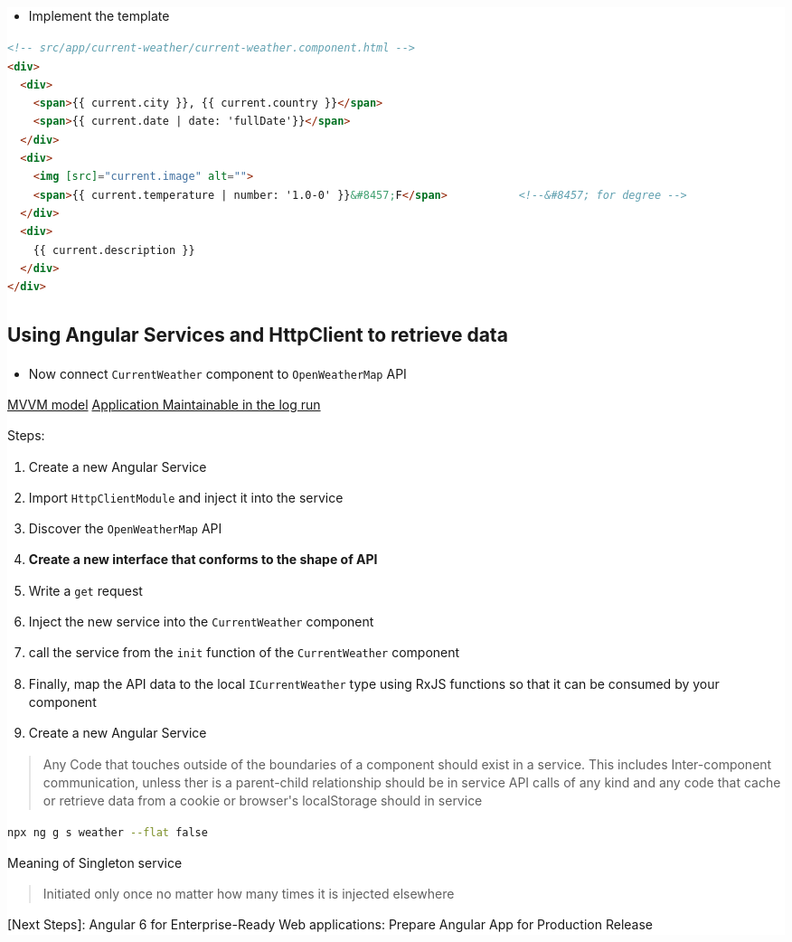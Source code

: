 * Implement the template

```html
<!-- src/app/current-weather/current-weather.component.html -->
<div>
  <div>
    <span>{{ current.city }}, {{ current.country }}</span>
    <span>{{ current.date | date: 'fullDate'}}</span>
  </div>
  <div>
    <img [src]="current.image" alt="">
    <span>{{ current.temperature | number: '1.0-0' }}&#8457;F</span>           <!--&#8457; for degree -->
  </div>
  <div>
    {{ current.description }}
  </div>
</div>
```

## Using Angular Services and HttpClient to retrieve data

* Now connect `CurrentWeather` component to `OpenWeatherMap` API

[MVVM model](https://www.itprotoday.com/microsoft-visual-studio/mvvm-and-net-great-combo-web-application-development)
[Application Maintainable in the log run](https://www.itprotoday.com/net-framework/mvvm-dot-net-web-application-development)

Steps:

1. Create a new Angular Service
2. Import `HttpClientModule` and inject it into the service
3. Discover the `OpenWeatherMap` API

4. **Create a new interface that conforms to the shape of API**
5. Write a `get` request
6. Inject the new service into the `CurrentWeather` component
7. call the service from the `init` function of the `CurrentWeather` component
8. Finally, map the API data to the local `ICurrentWeather` type using RxJS functions so that it can be consumed by your component

1. Create a new Angular Service

> Any Code that touches outside of the boundaries of a component should exist in a service. This includes
> Inter-component communication, unless ther is a parent-child relationship should be in service
> API calls of any kind and any code that cache or retrieve data from a cookie or browser's localStorage should in service

```bash
npx ng g s weather --flat false
```

Meaning of Singleton service
> Initiated only once no matter how many times it is injected elsewhere


   [Next Steps]: Angular 6 for Enterprise-Ready Web applications: Prepare Angular App for Production Release